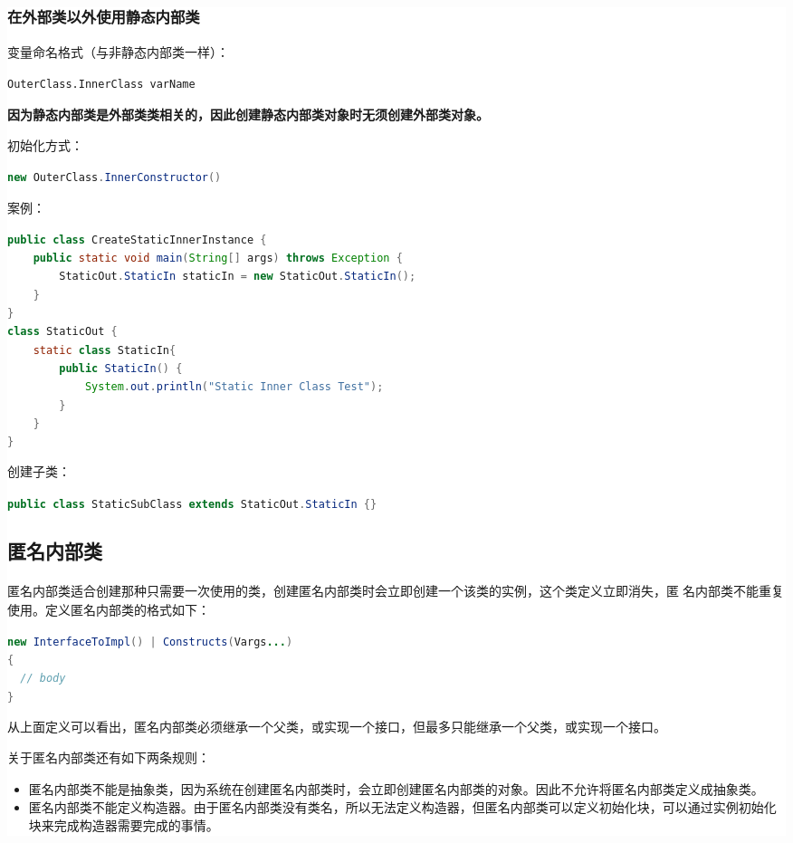### 在外部类以外使用静态内部类

变量命名格式（与非静态内部类一样）：

```
OuterClass.InnerClass varName
```

**因为静态内部类是外部类类相关的，因此创建静态内部类对象时无须创建外部类对象。**

初始化方式：

```java
new OuterClass.InnerConstructor()
```

案例：

```java
public class CreateStaticInnerInstance {
    public static void main(String[] args) throws Exception {
        StaticOut.StaticIn staticIn = new StaticOut.StaticIn();
    }
}
class StaticOut {
    static class StaticIn{
        public StaticIn() {
            System.out.println("Static Inner Class Test");
        }
    }
}
```

创建子类：

```java
public class StaticSubClass extends StaticOut.StaticIn {}
```

## 匿名内部类

匿名内部类适合创建那种只需要一次使用的类，创建匿名内部类时会立即创建一个该类的实例，这个类定义立即消失，匿
名内部类不能重复使用。定义匿名内部类的格式如下：

```java
new InterfaceToImpl() | Constructs(Vargs...)
{
  // body
}
```

从上面定义可以看出，匿名内部类必须继承一个父类，或实现一个接口，但最多只能继承一个父类，或实现一个接口。

关于匿名内部类还有如下两条规则：

- 匿名内部类不能是抽象类，因为系统在创建匿名内部类时，会立即创建匿名内部类的对象。因此不允许将匿名内部类定义成抽象类。
- 匿名内部类不能定义构造器。由于匿名内部类没有类名，所以无法定义构造器，但匿名内部类可以定义初始化块，可以通过实例初始化块来完成构造器需要完成的事情。
